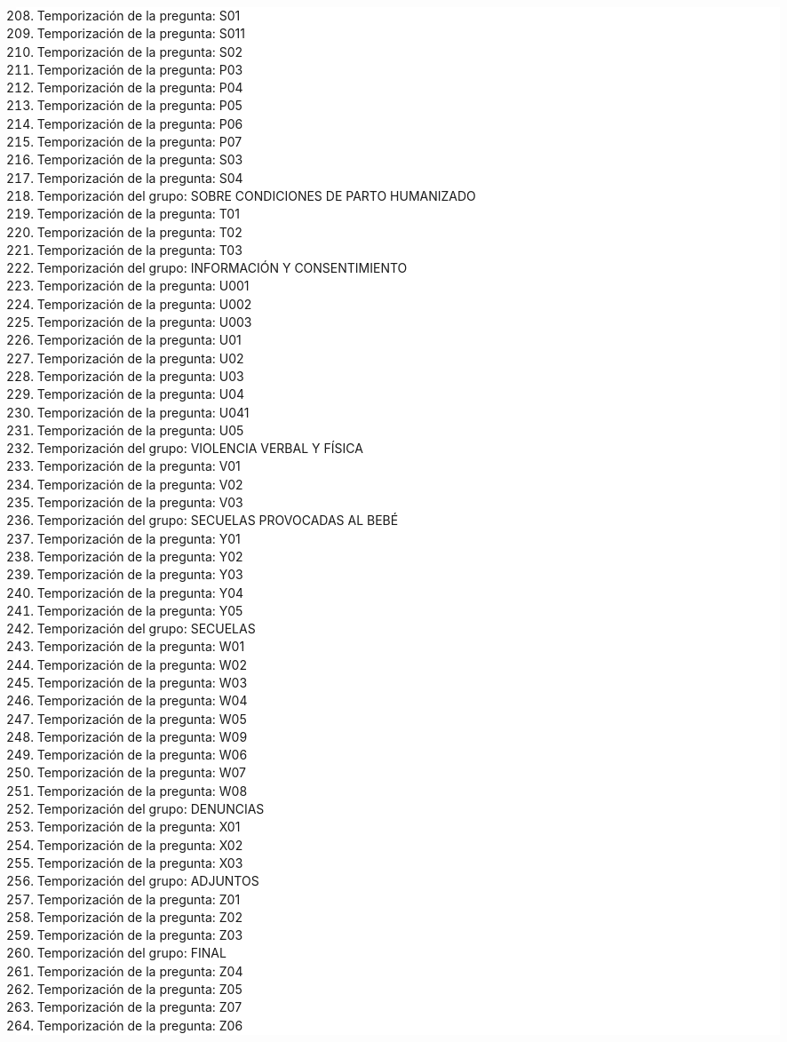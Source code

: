 208. Temporización de la pregunta: S01
209. Temporización de la pregunta: S011
210. Temporización de la pregunta: S02
211. Temporización de la pregunta: P03
212. Temporización de la pregunta: P04
213. Temporización de la pregunta: P05
214. Temporización de la pregunta: P06
215. Temporización de la pregunta: P07
216. Temporización de la pregunta: S03
217. Temporización de la pregunta: S04
218. Temporización del grupo: SOBRE CONDICIONES DE PARTO HUMANIZADO
219. Temporización de la pregunta: T01
220. Temporización de la pregunta: T02
221. Temporización de la pregunta: T03
222. Temporización del grupo: INFORMACIÓN Y CONSENTIMIENTO
223. Temporización de la pregunta: U001
224. Temporización de la pregunta: U002
225. Temporización de la pregunta: U003
226. Temporización de la pregunta: U01
227. Temporización de la pregunta: U02
228. Temporización de la pregunta: U03
229. Temporización de la pregunta: U04
230. Temporización de la pregunta: U041
231. Temporización de la pregunta: U05
232. Temporización del grupo: VIOLENCIA VERBAL Y FÍSICA
233. Temporización de la pregunta: V01
234. Temporización de la pregunta: V02
235. Temporización de la pregunta: V03
236. Temporización del grupo: SECUELAS PROVOCADAS AL BEBÉ
237. Temporización de la pregunta: Y01
238. Temporización de la pregunta: Y02
239. Temporización de la pregunta: Y03
240. Temporización de la pregunta: Y04
241. Temporización de la pregunta: Y05
242. Temporización del grupo: SECUELAS
243. Temporización de la pregunta: W01
244. Temporización de la pregunta: W02
245. Temporización de la pregunta: W03
246. Temporización de la pregunta: W04
247. Temporización de la pregunta: W05
248. Temporización de la pregunta: W09
249. Temporización de la pregunta: W06
250. Temporización de la pregunta: W07
251. Temporización de la pregunta: W08
252. Temporización del grupo: DENUNCIAS
253. Temporización de la pregunta: X01
254. Temporización de la pregunta: X02
255. Temporización de la pregunta: X03
256. Temporización del grupo: ADJUNTOS
257. Temporización de la pregunta: Z01
258. Temporización de la pregunta: Z02
259. Temporización de la pregunta: Z03
260. Temporización del grupo: FINAL
261. Temporización de la pregunta: Z04
262. Temporización de la pregunta: Z05
263. Temporización de la pregunta: Z07
264. Temporización de la pregunta: Z06